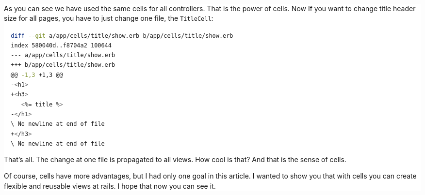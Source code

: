

As you can see we have used the same cells for all controllers. That is the power of cells. Now If you want to change title header size for all pages, you have to just change one file, the ```TitleCell```:

```bash
  diff --git a/app/cells/title/show.erb b/app/cells/title/show.erb
  index 580040d..f8704a2 100644
  --- a/app/cells/title/show.erb
  +++ b/app/cells/title/show.erb
  @@ -1,3 +1,3 @@
  -<h1>
  +<h3>
     <%= title %>
  -</h1>
  \ No newline at end of file
  +</h3>
  \ No newline at end of file
```



That’s all. The change at one file is propagated to all views. How cool is that? And that is the sense of cells.

Of course, cells have more advantages, but I had only one goal in this article. I wanted to show you that with cells you can create flexible and reusable views at rails. I hope that now you can see it.
